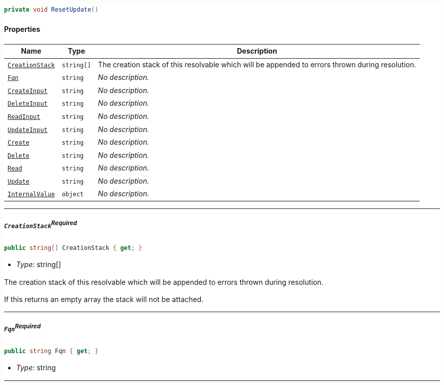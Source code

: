 ```csharp
private void ResetUpdate()
```


#### Properties <a name="Properties" id="Properties"></a>

| **Name** | **Type** | **Description** |
| --- | --- | --- |
| <code><a href="#@cdktf/provider-azurerm.virtualHubRouteTableRoute.VirtualHubRouteTableRouteTimeoutsOutputReference.property.creationStack">CreationStack</a></code> | <code>string[]</code> | The creation stack of this resolvable which will be appended to errors thrown during resolution. |
| <code><a href="#@cdktf/provider-azurerm.virtualHubRouteTableRoute.VirtualHubRouteTableRouteTimeoutsOutputReference.property.fqn">Fqn</a></code> | <code>string</code> | *No description.* |
| <code><a href="#@cdktf/provider-azurerm.virtualHubRouteTableRoute.VirtualHubRouteTableRouteTimeoutsOutputReference.property.createInput">CreateInput</a></code> | <code>string</code> | *No description.* |
| <code><a href="#@cdktf/provider-azurerm.virtualHubRouteTableRoute.VirtualHubRouteTableRouteTimeoutsOutputReference.property.deleteInput">DeleteInput</a></code> | <code>string</code> | *No description.* |
| <code><a href="#@cdktf/provider-azurerm.virtualHubRouteTableRoute.VirtualHubRouteTableRouteTimeoutsOutputReference.property.readInput">ReadInput</a></code> | <code>string</code> | *No description.* |
| <code><a href="#@cdktf/provider-azurerm.virtualHubRouteTableRoute.VirtualHubRouteTableRouteTimeoutsOutputReference.property.updateInput">UpdateInput</a></code> | <code>string</code> | *No description.* |
| <code><a href="#@cdktf/provider-azurerm.virtualHubRouteTableRoute.VirtualHubRouteTableRouteTimeoutsOutputReference.property.create">Create</a></code> | <code>string</code> | *No description.* |
| <code><a href="#@cdktf/provider-azurerm.virtualHubRouteTableRoute.VirtualHubRouteTableRouteTimeoutsOutputReference.property.delete">Delete</a></code> | <code>string</code> | *No description.* |
| <code><a href="#@cdktf/provider-azurerm.virtualHubRouteTableRoute.VirtualHubRouteTableRouteTimeoutsOutputReference.property.read">Read</a></code> | <code>string</code> | *No description.* |
| <code><a href="#@cdktf/provider-azurerm.virtualHubRouteTableRoute.VirtualHubRouteTableRouteTimeoutsOutputReference.property.update">Update</a></code> | <code>string</code> | *No description.* |
| <code><a href="#@cdktf/provider-azurerm.virtualHubRouteTableRoute.VirtualHubRouteTableRouteTimeoutsOutputReference.property.internalValue">InternalValue</a></code> | <code>object</code> | *No description.* |

---

##### `CreationStack`<sup>Required</sup> <a name="CreationStack" id="@cdktf/provider-azurerm.virtualHubRouteTableRoute.VirtualHubRouteTableRouteTimeoutsOutputReference.property.creationStack"></a>

```csharp
public string[] CreationStack { get; }
```

- *Type:* string[]

The creation stack of this resolvable which will be appended to errors thrown during resolution.

If this returns an empty array the stack will not be attached.

---

##### `Fqn`<sup>Required</sup> <a name="Fqn" id="@cdktf/provider-azurerm.virtualHubRouteTableRoute.VirtualHubRouteTableRouteTimeoutsOutputReference.property.fqn"></a>

```csharp
public string Fqn { get; }
```

- *Type:* string

---